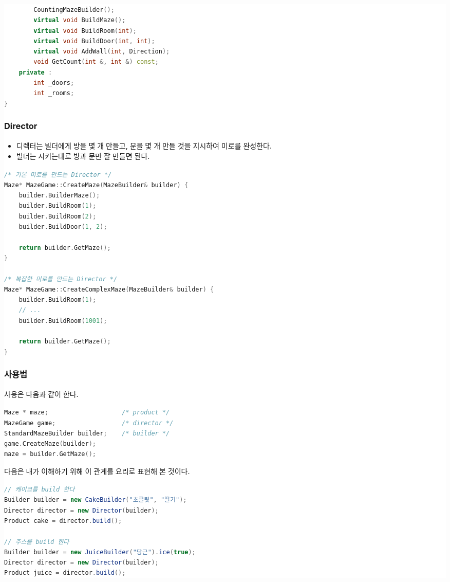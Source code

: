 ```c++
        CountingMazeBuilder();
        virtual void BuildMaze();
        virtual void BuildRoom(int);
        virtual void BuildDoor(int, int);
        virtual void AddWall(int, Direction);
        void GetCount(int &, int &) const;
    private :
        int _doors;
        int _rooms;
}
```

### Director

* 디렉터는 빌더에게 방을 몇 개 만들고, 문을 몇 개 만들 것을 지시하여 미로를 완성한다.
* 빌더는 시키는대로 방과 문만 잘 만들면 된다.

```c++
/* 기본 미로를 만드는 Director */
Maze* MazeGame::CreateMaze(MazeBuilder& builder) {
    builder.BuilderMaze();
    builder.BuildRoom(1);
    builder.BuildRoom(2);
    builder.BuildDoor(1, 2);

    return builder.GetMaze();
}

/* 복잡한 미로를 만드는 Director */
Maze* MazeGame::CreateComplexMaze(MazeBuilder& builder) {
    builder.BuildRoom(1);
    // ...
    builder.BuildRoom(1001);

    return builder.GetMaze();
}
```

### 사용법

사용은 다음과 같이 한다.

```c++
Maze * maze;                    /* product */
MazeGame game;                  /* director */
StandardMazeBuilder builder;    /* builder */
game.CreateMaze(builder);
maze = builder.GetMaze();
```

다음은 내가 이해하기 위해 이 관계를 요리로 표현해 본 것이다.

```java
// 케이크를 build 한다
Builder builder = new CakeBuilder("초콜릿", "딸기");
Director director = new Director(builder);
Product cake = director.build();

// 주스를 build 한다
Builder builder = new JuiceBuilder("당근").ice(true);
Director director = new Director(builder);
Product juice = director.build();
```
